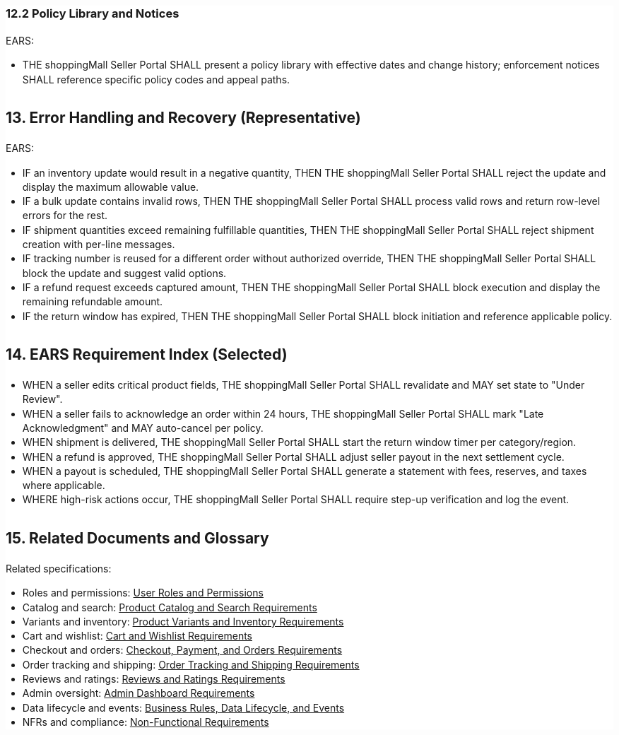 ### 12.2 Policy Library and Notices
EARS:
- THE shoppingMall Seller Portal SHALL present a policy library with effective dates and change history; enforcement notices SHALL reference specific policy codes and appeal paths.

## 13. Error Handling and Recovery (Representative)

EARS:
- IF an inventory update would result in a negative quantity, THEN THE shoppingMall Seller Portal SHALL reject the update and display the maximum allowable value.
- IF a bulk update contains invalid rows, THEN THE shoppingMall Seller Portal SHALL process valid rows and return row-level errors for the rest.
- IF shipment quantities exceed remaining fulfillable quantities, THEN THE shoppingMall Seller Portal SHALL reject shipment creation with per-line messages.
- IF tracking number is reused for a different order without authorized override, THEN THE shoppingMall Seller Portal SHALL block the update and suggest valid options.
- IF a refund request exceeds captured amount, THEN THE shoppingMall Seller Portal SHALL block execution and display the remaining refundable amount.
- IF the return window has expired, THEN THE shoppingMall Seller Portal SHALL block initiation and reference applicable policy.

## 14. EARS Requirement Index (Selected)

- WHEN a seller edits critical product fields, THE shoppingMall Seller Portal SHALL revalidate and MAY set state to "Under Review".
- WHEN a seller fails to acknowledge an order within 24 hours, THE shoppingMall Seller Portal SHALL mark "Late Acknowledgment" and MAY auto-cancel per policy.
- WHEN shipment is delivered, THE shoppingMall Seller Portal SHALL start the return window timer per category/region.
- WHEN a refund is approved, THE shoppingMall Seller Portal SHALL adjust seller payout in the next settlement cycle.
- WHEN a payout is scheduled, THE shoppingMall Seller Portal SHALL generate a statement with fees, reserves, and taxes where applicable.
- WHERE high-risk actions occur, THE shoppingMall Seller Portal SHALL require step-up verification and log the event.

## 15. Related Documents and Glossary

Related specifications:
- Roles and permissions: [User Roles and Permissions](./02-user-roles-and-permissions.md)
- Catalog and search: [Product Catalog and Search Requirements](./04-functional-requirements-product-catalog-and-search.md)
- Variants and inventory: [Product Variants and Inventory Requirements](./05-functional-requirements-product-variants-and-inventory.md)
- Cart and wishlist: [Cart and Wishlist Requirements](./06-functional-requirements-cart-and-wishlist.md)
- Checkout and orders: [Checkout, Payment, and Orders Requirements](./07-functional-requirements-checkout-payment-and-orders.md)
- Order tracking and shipping: [Order Tracking and Shipping Requirements](./08-functional-requirements-order-tracking-and-shipping.md)
- Reviews and ratings: [Reviews and Ratings Requirements](./09-functional-requirements-reviews-and-ratings.md)
- Admin oversight: [Admin Dashboard Requirements](./11-functional-requirements-admin-dashboard.md)
- Data lifecycle and events: [Business Rules, Data Lifecycle, and Events](./12-business-rules-data-lifecycle-and-events.md)
- NFRs and compliance: [Non-Functional Requirements](./13-non-functional-requirements-performance-security-compliance.md)
